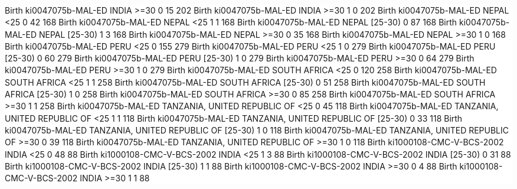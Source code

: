 Birth       ki0047075b-MAL-ED          INDIA                          >=30             0       15     202
Birth       ki0047075b-MAL-ED          INDIA                          >=30             1        0     202
Birth       ki0047075b-MAL-ED          NEPAL                          <25              0       42     168
Birth       ki0047075b-MAL-ED          NEPAL                          <25              1        1     168
Birth       ki0047075b-MAL-ED          NEPAL                          [25-30)          0       87     168
Birth       ki0047075b-MAL-ED          NEPAL                          [25-30)          1        3     168
Birth       ki0047075b-MAL-ED          NEPAL                          >=30             0       35     168
Birth       ki0047075b-MAL-ED          NEPAL                          >=30             1        0     168
Birth       ki0047075b-MAL-ED          PERU                           <25              0      155     279
Birth       ki0047075b-MAL-ED          PERU                           <25              1        0     279
Birth       ki0047075b-MAL-ED          PERU                           [25-30)          0       60     279
Birth       ki0047075b-MAL-ED          PERU                           [25-30)          1        0     279
Birth       ki0047075b-MAL-ED          PERU                           >=30             0       64     279
Birth       ki0047075b-MAL-ED          PERU                           >=30             1        0     279
Birth       ki0047075b-MAL-ED          SOUTH AFRICA                   <25              0      120     258
Birth       ki0047075b-MAL-ED          SOUTH AFRICA                   <25              1        1     258
Birth       ki0047075b-MAL-ED          SOUTH AFRICA                   [25-30)          0       51     258
Birth       ki0047075b-MAL-ED          SOUTH AFRICA                   [25-30)          1        0     258
Birth       ki0047075b-MAL-ED          SOUTH AFRICA                   >=30             0       85     258
Birth       ki0047075b-MAL-ED          SOUTH AFRICA                   >=30             1        1     258
Birth       ki0047075b-MAL-ED          TANZANIA, UNITED REPUBLIC OF   <25              0       45     118
Birth       ki0047075b-MAL-ED          TANZANIA, UNITED REPUBLIC OF   <25              1        1     118
Birth       ki0047075b-MAL-ED          TANZANIA, UNITED REPUBLIC OF   [25-30)          0       33     118
Birth       ki0047075b-MAL-ED          TANZANIA, UNITED REPUBLIC OF   [25-30)          1        0     118
Birth       ki0047075b-MAL-ED          TANZANIA, UNITED REPUBLIC OF   >=30             0       39     118
Birth       ki0047075b-MAL-ED          TANZANIA, UNITED REPUBLIC OF   >=30             1        0     118
Birth       ki1000108-CMC-V-BCS-2002   INDIA                          <25              0       48      88
Birth       ki1000108-CMC-V-BCS-2002   INDIA                          <25              1        3      88
Birth       ki1000108-CMC-V-BCS-2002   INDIA                          [25-30)          0       31      88
Birth       ki1000108-CMC-V-BCS-2002   INDIA                          [25-30)          1        1      88
Birth       ki1000108-CMC-V-BCS-2002   INDIA                          >=30             0        4      88
Birth       ki1000108-CMC-V-BCS-2002   INDIA                          >=30             1        1      88